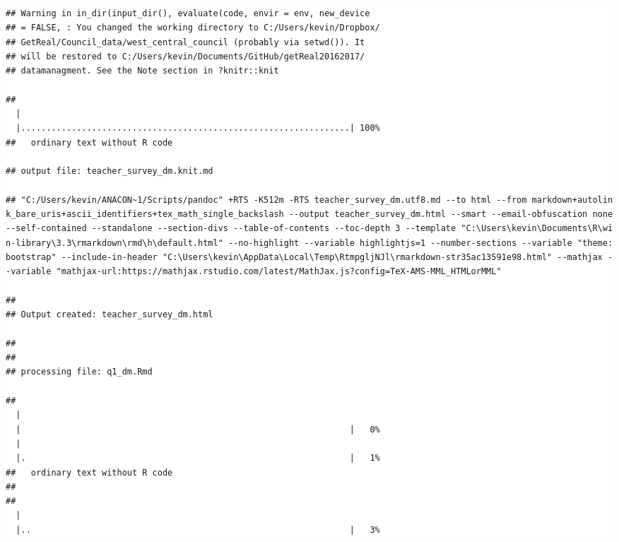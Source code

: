     ## Warning in in_dir(input_dir(), evaluate(code, envir = env, new_device
    ## = FALSE, : You changed the working directory to C:/Users/kevin/Dropbox/
    ## GetReal/Council_data/west_central_council (probably via setwd()). It
    ## will be restored to C:/Users/kevin/Documents/GitHub/getReal20162017/
    ## datamanagment. See the Note section in ?knitr::knit

    ## 
      |                                                                       
      |.................................................................| 100%
    ##   ordinary text without R code

    ## output file: teacher_survey_dm.knit.md

    ## "C:/Users/kevin/ANACON~1/Scripts/pandoc" +RTS -K512m -RTS teacher_survey_dm.utf8.md --to html --from markdown+autolink_bare_uris+ascii_identifiers+tex_math_single_backslash --output teacher_survey_dm.html --smart --email-obfuscation none --self-contained --standalone --section-divs --table-of-contents --toc-depth 3 --template "C:\Users\kevin\Documents\R\win-library\3.3\rmarkdown\rmd\h\default.html" --no-highlight --variable highlightjs=1 --number-sections --variable "theme:bootstrap" --include-in-header "C:\Users\kevin\AppData\Local\Temp\RtmpgljNJl\rmarkdown-str35ac13591e98.html" --mathjax --variable "mathjax-url:https://mathjax.rstudio.com/latest/MathJax.js?config=TeX-AMS-MML_HTMLorMML"

    ## 
    ## Output created: teacher_survey_dm.html

    ## 
    ## 
    ## processing file: q1_dm.Rmd

    ## 
      |                                                                       
      |                                                                 |   0%
      |                                                                       
      |.                                                                |   1%
    ##   ordinary text without R code
    ## 
    ## 
      |                                                                       
      |..                                                               |   3%